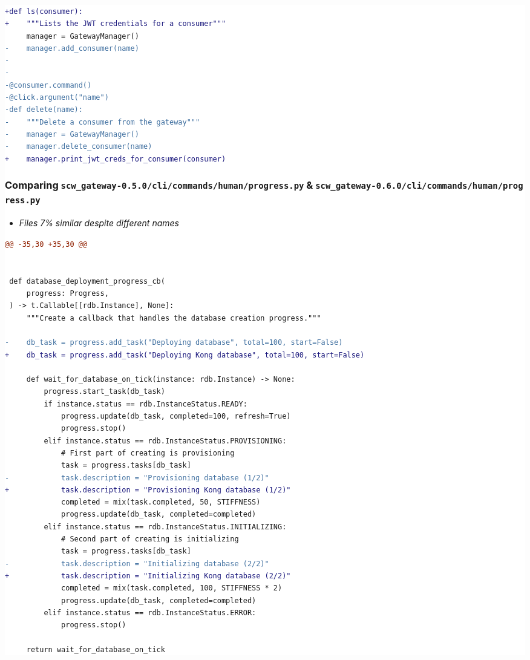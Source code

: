 ```diff
+def ls(consumer):
+    """Lists the JWT credentials for a consumer"""
     manager = GatewayManager()
-    manager.add_consumer(name)
-
-
-@consumer.command()
-@click.argument("name")
-def delete(name):
-    """Delete a consumer from the gateway"""
-    manager = GatewayManager()
-    manager.delete_consumer(name)
+    manager.print_jwt_creds_for_consumer(consumer)
```

### Comparing `scw_gateway-0.5.0/cli/commands/human/progress.py` & `scw_gateway-0.6.0/cli/commands/human/progress.py`

 * *Files 7% similar despite different names*

```diff
@@ -35,30 +35,30 @@
 
 
 def database_deployment_progress_cb(
     progress: Progress,
 ) -> t.Callable[[rdb.Instance], None]:
     """Create a callback that handles the database creation progress."""
 
-    db_task = progress.add_task("Deploying database", total=100, start=False)
+    db_task = progress.add_task("Deploying Kong database", total=100, start=False)
 
     def wait_for_database_on_tick(instance: rdb.Instance) -> None:
         progress.start_task(db_task)
         if instance.status == rdb.InstanceStatus.READY:
             progress.update(db_task, completed=100, refresh=True)
             progress.stop()
         elif instance.status == rdb.InstanceStatus.PROVISIONING:
             # First part of creating is provisioning
             task = progress.tasks[db_task]
-            task.description = "Provisioning database (1/2)"
+            task.description = "Provisioning Kong database (1/2)"
             completed = mix(task.completed, 50, STIFFNESS)
             progress.update(db_task, completed=completed)
         elif instance.status == rdb.InstanceStatus.INITIALIZING:
             # Second part of creating is initializing
             task = progress.tasks[db_task]
-            task.description = "Initializing database (2/2)"
+            task.description = "Initializing Kong database (2/2)"
             completed = mix(task.completed, 100, STIFFNESS * 2)
             progress.update(db_task, completed=completed)
         elif instance.status == rdb.InstanceStatus.ERROR:
             progress.stop()
 
     return wait_for_database_on_tick
```
